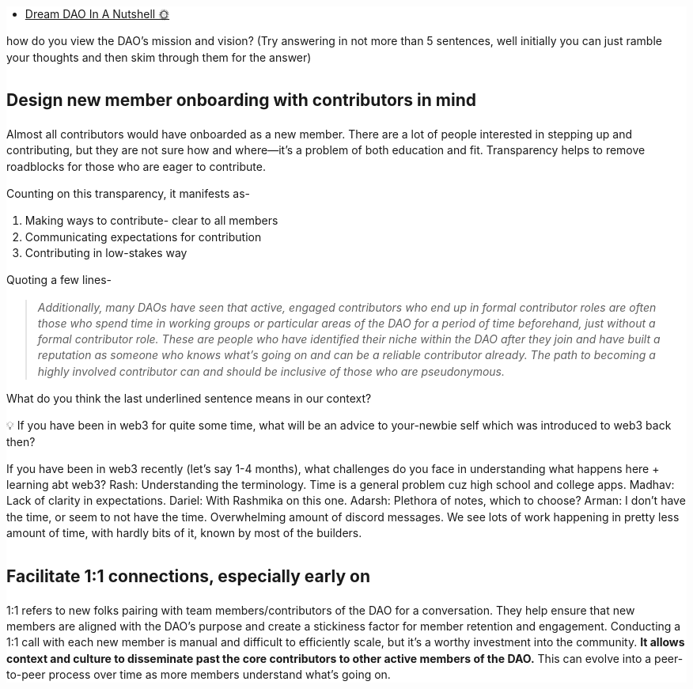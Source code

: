 - [Dream DAO In A Nutshell 🌞](https://www.notion.so/Dream-DAO-In-A-Nutshell-59aa3a822b754482a99cbf787cb9d729?pvs=21)

how do you view the DAO’s mission and vision? (Try answering in not more than 5 sentences, well initially you can just ramble your thoughts and then skim through them for the answer)

</aside>

## **Design new member onboarding with contributors in mind**

Almost all contributors would have onboarded as a new member. There are a lot of people interested in stepping up and contributing, but they are not sure how and where―it’s a problem of both education and fit. Transparency helps to remove roadblocks for those who are eager to contribute.

Counting on this transparency, it manifests as-

1. Making ways to contribute- clear to all members
2. Communicating expectations for contribution
3. Contributing in low-stakes way

Quoting a few lines-

> *Additionally, many DAOs have seen that active, engaged contributors who end up in formal contributor roles are often those who spend time in working groups or particular areas of the DAO for a period of time beforehand, just without a formal contributor role. These are people who have identified their niche within the DAO after they join and have built a reputation as someone who knows what’s going on and can be a reliable contributor already. The path to becoming a highly involved contributor can and should be inclusive of those who are pseudonymous.*
> 

What do you think the last underlined sentence means in our context?

<aside>
💡 If you have been in web3 for quite some time, what will be an advice to your-newbie self which was introduced to web3 back then?

If you have been in web3 recently (let’s say 1-4 months), what challenges do you face in understanding what happens here + learning abt web3?
Rash: Understanding the terminology.  Time is a general problem cuz high school and college apps.
Madhav: Lack of clarity in expectations. 
Dariel: With Rashmika on this one. 
Adarsh: Plethora of notes, which to choose?
Arman: I don’t have the time, or seem to not have the time. Overwhelming amount of discord messages. We see lots of work happening in pretty less amount of time, with hardly bits of it, known by most of the builders.

</aside>

## **Facilitate 1:1 connections, especially early on**

1:1 refers to new folks pairing with team members/contributors of the DAO for a conversation. They help ensure that new members are aligned with the DAO’s purpose and create a stickiness factor for member retention and engagement. Conducting a 1:1 call with each new member is manual and difficult to efficiently scale, but it’s a worthy investment into the community. **It allows context and culture to disseminate past the core contributors to other active members of the DAO.** This can evolve into a peer-to-peer process over time as more members understand what’s going on.

